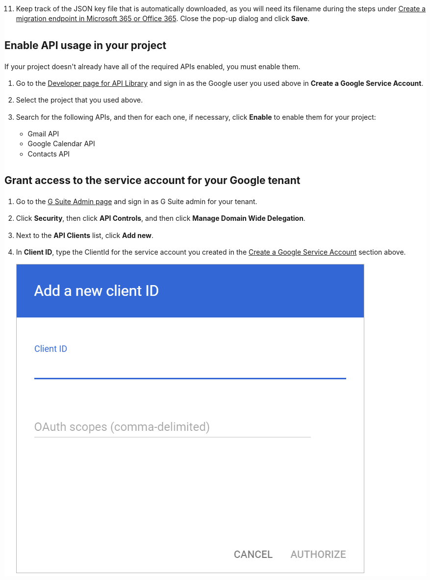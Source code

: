11. Keep track of the JSON key file that is automatically downloaded, as you will need its filename during the steps under [Create a migration endpoint in Microsoft 365 or Office 365](#create-a-migration-endpoint-in-microsoft-365-or-office-365). Close the pop-up dialog and click **Save**.

## Enable API usage in your project

If your project doesn't already have all of the required APIs enabled, you must enable them.

1. Go to the [Developer page for API Library](https://console.developers.google.com/apis/library) and sign in as the Google user you used above in **Create a Google Service Account**.

2. Select the project that you used above.

3. Search for the following APIs, and then for each one, if necessary, click **Enable** to enable them for your project:

   - Gmail API
   - Google Calendar API
   - Contacts API

## Grant access to the service account for your Google tenant

1. Go to the [G Suite Admin page](https://admin.google.com/AdminHome) and sign in as G Suite admin for your tenant.

2. Click **Security**, then click **API Controls**, and then click **Manage Domain Wide Delegation**.

3. Next to the **API Clients** list, click **Add new**.

4. In **Client ID**, type the ClientId for the service account you created in the [Create a Google Service Account](#create-a-google-service-account) section above.

   ![Add new API client](../media/gsuite-mig-8-grant-service-account-access.png)